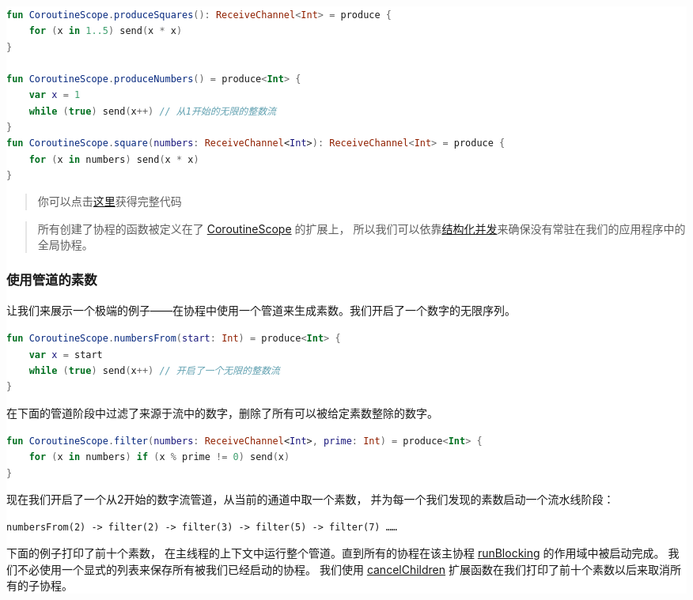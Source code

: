 ```kotlin
fun CoroutineScope.produceSquares(): ReceiveChannel<Int> = produce {
    for (x in 1..5) send(x * x)
}

fun CoroutineScope.produceNumbers() = produce<Int> {
    var x = 1
    while (true) send(x++) // 从1开始的无限的整数流
}
fun CoroutineScope.square(numbers: ReceiveChannel<Int>): ReceiveChannel<Int> = produce {
    for (x in numbers) send(x * x)
}
```

</div>

> 你可以点击[这里](../core/kotlinx-coroutines-core/test/guide/example-channel-04.kt)获得完整代码



> 所有创建了协程的函数被定义在了 [CoroutineScope] 的扩展上，
所以我们可以依靠[结构化并发](https://kotlinlang.org/docs/reference/coroutines/composing-suspending-functions.html#structured-concurrency-with-async)来确保没有常驻在我们的应用程序中的全局协程。

### 使用管道的素数

让我们来展示一个极端的例子——在协程中使用一个管道来生成素数。我们开启了一个数字的无限序列。

<div class="sample" markdown="1" theme="idea" data-highlight-only>
 
```kotlin
fun CoroutineScope.numbersFrom(start: Int) = produce<Int> {
    var x = start
    while (true) send(x++) // 开启了一个无限的整数流
}
```

</div>

在下面的管道阶段中过滤了来源于流中的数字，删除了所有可以被给定素数整除的数字。

<div class="sample" markdown="1" theme="idea" data-highlight-only>

```kotlin
fun CoroutineScope.filter(numbers: ReceiveChannel<Int>, prime: Int) = produce<Int> {
    for (x in numbers) if (x % prime != 0) send(x)
}
```

</div>

现在我们开启了一个从2开始的数字流管道，从当前的通道中取一个素数， 
并为每一个我们发现的素数启动一个流水线阶段：
 
```
numbersFrom(2) -> filter(2) -> filter(3) -> filter(5) -> filter(7) ……
``` 
 
下面的例子打印了前十个素数， 
在主线程的上下文中运行整个管道。直到所有的协程在该主协程 [runBlocking] 的作用域中被启动完成。
我们不必使用一个显式的列表来保存所有被我们已经启动的协程。
我们使用 [cancelChildren][kotlin.coroutines.CoroutineContext.cancelChildren]
扩展函数在我们打印了前十个素数以后来取消所有的子协程。


[CoroutineScope]: https://kotlin.github.io/kotlinx.coroutines/kotlinx-coroutines-core/kotlinx.coroutines/-coroutine-scope/index.html
[runBlocking]: https://kotlin.github.io/kotlinx.coroutines/kotlinx-coroutines-core/kotlinx.coroutines/run-blocking.html
[kotlin.coroutines.CoroutineContext.cancelChildren]: https://kotlin.github.io/kotlinx.coroutines/kotlinx-coroutines-core/kotlinx.coroutines/kotlin.coroutines.-coroutine-context/cancel-children.html
[Dispatchers.Default]: https://kotlin.github.io/kotlinx.coroutines/kotlinx-coroutines-core/kotlinx.coroutines/-dispatchers/-default.html
[Channel]: https://kotlin.github.io/kotlinx.coroutines/kotlinx-coroutines-core/kotlinx.coroutines.channels/-channel/index.html
[SendChannel.send]: https://kotlin.github.io/kotlinx.coroutines/kotlinx-coroutines-core/kotlinx.coroutines.channels/-send-channel/send.html
[ReceiveChannel.receive]: https://kotlin.github.io/kotlinx.coroutines/kotlinx-coroutines-core/kotlinx.coroutines.channels/-receive-channel/receive.html
[SendChannel.close]: https://kotlin.github.io/kotlinx.coroutines/kotlinx-coroutines-core/kotlinx.coroutines.channels/-send-channel/close.html
[produce]: https://kotlin.github.io/kotlinx.coroutines/kotlinx-coroutines-core/kotlinx.coroutines.channels/produce.html
[consumeEach]: https://kotlin.github.io/kotlinx.coroutines/kotlinx-coroutines-core/kotlinx.coroutines.channels/consume-each.html
[Channel()]: https://kotlin.github.io/kotlinx.coroutines/kotlinx-coroutines-core/kotlinx.coroutines.channels/-channel.html
[ticker]: https://kotlin.github.io/kotlinx.coroutines/kotlinx-coroutines-core/kotlinx.coroutines.channels/ticker.html
[ReceiveChannel.cancel]: https://kotlin.github.io/kotlinx.coroutines/kotlinx-coroutines-core/kotlinx.coroutines.channels/-receive-channel/cancel.html
[TickerMode.FIXED_DELAY]: https://kotlin.github.io/kotlinx.coroutines/kotlinx-coroutines-core/kotlinx.coroutines.channels/-ticker-mode/-f-i-x-e-d_-d-e-l-a-y.html
[select]: https://kotlin.github.io/kotlinx.coroutines/kotlinx-coroutines-core/kotlinx.coroutines.selects/select.html